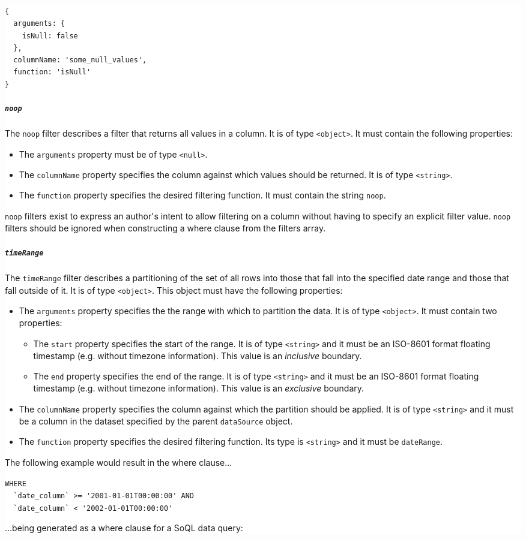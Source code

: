```
{
  arguments: {
    isNull: false
  },
  columnName: 'some_null_values',
  function: 'isNull'
}
```

##### `noop`
The `noop` filter describes a filter that returns all values in a column. It is of type `<object>`. It must contain the following properties:

* The `arguments` property must be of type `<null>`.

* The `columnName` property specifies the column against which values should be returned. It is of type `<string>`.

* The `function` property specifies the desired filtering function. It must contain the string `noop`.

`noop` filters exist to express an author's intent to allow filtering on a column without having to specify an explicit filter value. `noop` filters should be ignored when constructing a where clause from the filters array.

##### `timeRange`
The `timeRange` filter describes a partitioning of the set of all rows into those that fall into the specified date range and those that fall outside of it. It is of type `<object>`. This object must have the following properties:

* The `arguments` property specifies the the range with which to partition the data. It is of type `<object>`. It must contain two properties:

   * The `start` property specifies the start of the range. It is of type `<string>` and it must be an ISO-8601 format floating timestamp (e.g. without timezone information). This value is an *inclusive* boundary.

   * The `end` property specifies the end of the range. It is of type `<string>` and it must be an ISO-8601 format floating timestamp (e.g. without timezone information). This value is an *exclusive* boundary.

* The `columnName` property specifies the column against which the partition should be applied. It is of type `<string>` and it must be a column in the dataset specified by the parent `dataSource` object.

* The `function` property specifies the desired filtering function. Its type is `<string>` and it must be `dateRange`.

The following example would result in the where clause...
```
WHERE
  `date_column` >= '2001-01-01T00:00:00' AND
  `date_column` < '2002-01-01T00:00:00'
```
...being generated as a where clause for a SoQL data query:
